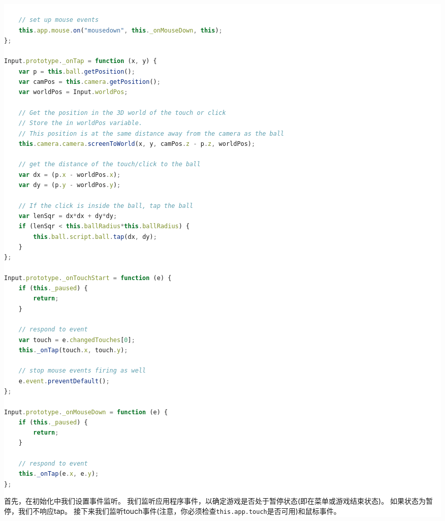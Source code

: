 ```javascript

    // set up mouse events
    this.app.mouse.on("mousedown", this._onMouseDown, this);
};

Input.prototype._onTap = function (x, y) {
    var p = this.ball.getPosition();
    var camPos = this.camera.getPosition();
    var worldPos = Input.worldPos;

    // Get the position in the 3D world of the touch or click
    // Store the in worldPos variable.
    // This position is at the same distance away from the camera as the ball
    this.camera.camera.screenToWorld(x, y, camPos.z - p.z, worldPos);

    // get the distance of the touch/click to the ball
    var dx = (p.x - worldPos.x);
    var dy = (p.y - worldPos.y);

    // If the click is inside the ball, tap the ball
    var lenSqr = dx*dx + dy*dy;
    if (lenSqr < this.ballRadius*this.ballRadius) {
        this.ball.script.ball.tap(dx, dy);
    }
};

Input.prototype._onTouchStart = function (e) {
    if (this._paused) {
        return;
    }

    // respond to event
    var touch = e.changedTouches[0];
    this._onTap(touch.x, touch.y);

    // stop mouse events firing as well
    e.event.preventDefault();
};

Input.prototype._onMouseDown = function (e) {
    if (this._paused) {
        return;
    }

    // respond to event
    this._onTap(e.x, e.y);
};
```

首先，在初始化中我们设置事件监听。 我们监听应用程序事件，以确定游戏是否处于暂停状态(即在菜单或游戏结束状态)。 如果状态为暂停，我们不响应tap。 接下来我们监听touch事件(注意，你必须检查`this.app.touch`是否可用)和鼠标事件。


[1]: /tutorials/beginner/keepyup-part-one
[2]: /tutorials/beginner/keepyup-part-two
[3]: /tutorials/beginner/keepyup-part-four
[4]: https://playcanvas.com/project/406050